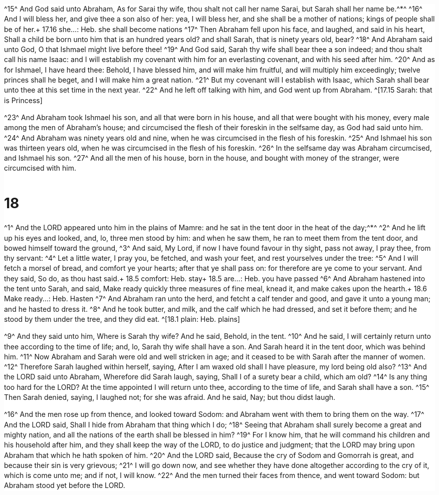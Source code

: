 ^15^ And God said unto Abraham, As for Sarai thy wife, thou shalt not call her name Sarai, but Sarah shall her name be.^*^ ^16^ And I will bless her, and give thee a son also of her: yea, I will bless her, and she shall be a mother of nations; kings of people shall be of her.+ 17.16 she…: Heb. she shall become nations ^17^ Then Abraham fell upon his face, and laughed, and said in his heart, Shall a child be born unto him that is an hundred years old? and shall Sarah, that is ninety years old, bear? ^18^ And Abraham said unto God, O that Ishmael might live before thee! ^19^ And God said, Sarah thy wife shall bear thee a son indeed; and thou shalt call his name Isaac: and I will establish my covenant with him for an everlasting covenant, and with his seed after him. ^20^ And as for Ishmael, I have heard thee: Behold, I have blessed him, and will make him fruitful, and will multiply him exceedingly; twelve princes shall he beget, and I will make him a great nation. ^21^ But my covenant will I establish with Isaac, which Sarah shall bear unto thee at this set time in the next year. ^22^ And he left off talking with him, and God went up from Abraham. 
^[17.15 Sarah: that is Princess]

^23^ And Abraham took Ishmael his son, and all that were born in his house, and all that were bought with his money, every male among the men of Abraham’s house; and circumcised the flesh of their foreskin in the selfsame day, as God had said unto him. ^24^ And Abraham was ninety years old and nine, when he was circumcised in the flesh of his foreskin. ^25^ And Ishmael his son was thirteen years old, when he was circumcised in the flesh of his foreskin. ^26^ In the selfsame day was Abraham circumcised, and Ishmael his son. ^27^ And all the men of his house, born in the house, and bought with money of the stranger, were circumcised with him. 

# 18 
^1^ And the LORD appeared unto him in the plains of Mamre: and he sat in the tent door in the heat of the day;^*^ ^2^ And he lift up his eyes and looked, and, lo, three men stood by him: and when he saw them, he ran to meet them from the tent door, and bowed himself toward the ground, ^3^ And said, My Lord, if now I have found favour in thy sight, pass not away, I pray thee, from thy servant: ^4^ Let a little water, I pray you, be fetched, and wash your feet, and rest yourselves under the tree: ^5^ And I will fetch a morsel of bread, and comfort ye your hearts; after that ye shall pass on: for therefore are ye come to your servant. And they said, So do, as thou hast said.+ 18.5 comfort: Heb. stay+ 18.5 are…: Heb. you have passed ^6^ And Abraham hastened into the tent unto Sarah, and said, Make ready quickly three measures of fine meal, knead it, and make cakes upon the hearth.+ 18.6 Make ready…: Heb. Hasten ^7^ And Abraham ran unto the herd, and fetcht a calf tender and good, and gave it unto a young man; and he hasted to dress it. ^8^ And he took butter, and milk, and the calf which he had dressed, and set it before them; and he stood by them under the tree, and they did eat. 
^[18.1 plain: Heb. plains]

^9^ And they said unto him, Where is Sarah thy wife? And he said, Behold, in the tent. ^10^ And he said, I will certainly return unto thee according to the time of life; and, lo, Sarah thy wife shall have a son. And Sarah heard it in the tent door, which was behind him. ^11^ Now Abraham and Sarah were old and well stricken in age; and it ceased to be with Sarah after the manner of women. ^12^ Therefore Sarah laughed within herself, saying, After I am waxed old shall I have pleasure, my lord being old also? ^13^ And the LORD said unto Abraham, Wherefore did Sarah laugh, saying, Shall I of a surety bear a child, which am old? ^14^ Is any thing too hard for the LORD? At the time appointed I will return unto thee, according to the time of life, and Sarah shall have a son. ^15^ Then Sarah denied, saying, I laughed not; for she was afraid. And he said, Nay; but thou didst laugh. 

^16^ And the men rose up from thence, and looked toward Sodom: and Abraham went with them to bring them on the way. ^17^ And the LORD said, Shall I hide from Abraham that thing which I do; ^18^ Seeing that Abraham shall surely become a great and mighty nation, and all the nations of the earth shall be blessed in him? ^19^ For I know him, that he will command his children and his household after him, and they shall keep the way of the LORD, to do justice and judgment; that the LORD may bring upon Abraham that which he hath spoken of him. ^20^ And the LORD said, Because the cry of Sodom and Gomorrah is great, and because their sin is very grievous; ^21^ I will go down now, and see whether they have done altogether according to the cry of it, which is come unto me; and if not, I will know. ^22^ And the men turned their faces from thence, and went toward Sodom: but Abraham stood yet before the LORD. 
